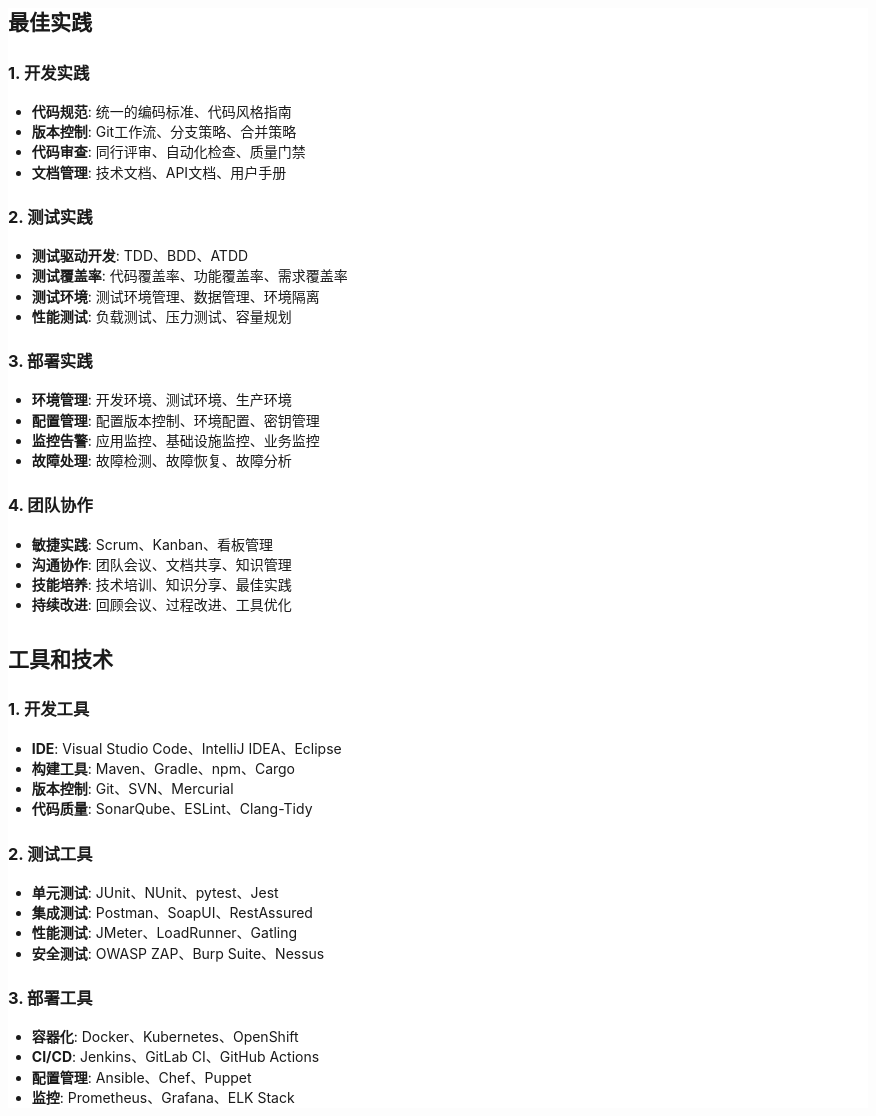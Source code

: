 ```rust
```

## 最佳实践

### 1. 开发实践
- **代码规范**: 统一的编码标准、代码风格指南
- **版本控制**: Git工作流、分支策略、合并策略
- **代码审查**: 同行评审、自动化检查、质量门禁
- **文档管理**: 技术文档、API文档、用户手册

### 2. 测试实践
- **测试驱动开发**: TDD、BDD、ATDD
- **测试覆盖率**: 代码覆盖率、功能覆盖率、需求覆盖率
- **测试环境**: 测试环境管理、数据管理、环境隔离
- **性能测试**: 负载测试、压力测试、容量规划

### 3. 部署实践
- **环境管理**: 开发环境、测试环境、生产环境
- **配置管理**: 配置版本控制、环境配置、密钥管理
- **监控告警**: 应用监控、基础设施监控、业务监控
- **故障处理**: 故障检测、故障恢复、故障分析

### 4. 团队协作
- **敏捷实践**: Scrum、Kanban、看板管理
- **沟通协作**: 团队会议、文档共享、知识管理
- **技能培养**: 技术培训、知识分享、最佳实践
- **持续改进**: 回顾会议、过程改进、工具优化

## 工具和技术

### 1. 开发工具
- **IDE**: Visual Studio Code、IntelliJ IDEA、Eclipse
- **构建工具**: Maven、Gradle、npm、Cargo
- **版本控制**: Git、SVN、Mercurial
- **代码质量**: SonarQube、ESLint、Clang-Tidy

### 2. 测试工具
- **单元测试**: JUnit、NUnit、pytest、Jest
- **集成测试**: Postman、SoapUI、RestAssured
- **性能测试**: JMeter、LoadRunner、Gatling
- **安全测试**: OWASP ZAP、Burp Suite、Nessus

### 3. 部署工具
- **容器化**: Docker、Kubernetes、OpenShift
- **CI/CD**: Jenkins、GitLab CI、GitHub Actions
- **配置管理**: Ansible、Chef、Puppet
- **监控**: Prometheus、Grafana、ELK Stack
